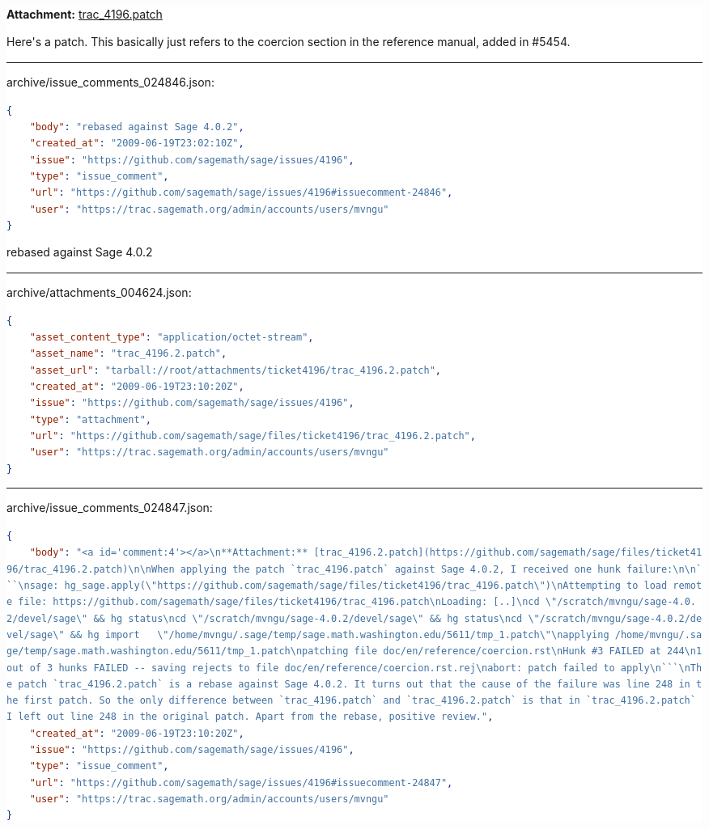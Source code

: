<a id='comment:3'></a>
**Attachment:** [trac_4196.patch](https://github.com/sagemath/sage/files/ticket4196/trac_4196.patch)

Here's a patch.  This basically just refers to the coercion section in the reference manual, added in #5454.



---

archive/issue_comments_024846.json:
```json
{
    "body": "rebased against Sage 4.0.2",
    "created_at": "2009-06-19T23:02:10Z",
    "issue": "https://github.com/sagemath/sage/issues/4196",
    "type": "issue_comment",
    "url": "https://github.com/sagemath/sage/issues/4196#issuecomment-24846",
    "user": "https://trac.sagemath.org/admin/accounts/users/mvngu"
}
```

rebased against Sage 4.0.2



---

archive/attachments_004624.json:
```json
{
    "asset_content_type": "application/octet-stream",
    "asset_name": "trac_4196.2.patch",
    "asset_url": "tarball://root/attachments/ticket4196/trac_4196.2.patch",
    "created_at": "2009-06-19T23:10:20Z",
    "issue": "https://github.com/sagemath/sage/issues/4196",
    "type": "attachment",
    "url": "https://github.com/sagemath/sage/files/ticket4196/trac_4196.2.patch",
    "user": "https://trac.sagemath.org/admin/accounts/users/mvngu"
}
```



---

archive/issue_comments_024847.json:
```json
{
    "body": "<a id='comment:4'></a>\n**Attachment:** [trac_4196.2.patch](https://github.com/sagemath/sage/files/ticket4196/trac_4196.2.patch)\n\nWhen applying the patch `trac_4196.patch` against Sage 4.0.2, I received one hunk failure:\n\n```\nsage: hg_sage.apply(\"https://github.com/sagemath/sage/files/ticket4196/trac_4196.patch\")\nAttempting to load remote file: https://github.com/sagemath/sage/files/ticket4196/trac_4196.patch\nLoading: [..]\ncd \"/scratch/mvngu/sage-4.0.2/devel/sage\" && hg status\ncd \"/scratch/mvngu/sage-4.0.2/devel/sage\" && hg status\ncd \"/scratch/mvngu/sage-4.0.2/devel/sage\" && hg import   \"/home/mvngu/.sage/temp/sage.math.washington.edu/5611/tmp_1.patch\"\napplying /home/mvngu/.sage/temp/sage.math.washington.edu/5611/tmp_1.patch\npatching file doc/en/reference/coercion.rst\nHunk #3 FAILED at 244\n1 out of 3 hunks FAILED -- saving rejects to file doc/en/reference/coercion.rst.rej\nabort: patch failed to apply\n```\nThe patch `trac_4196.2.patch` is a rebase against Sage 4.0.2. It turns out that the cause of the failure was line 248 in the first patch. So the only difference between `trac_4196.patch` and `trac_4196.2.patch` is that in `trac_4196.2.patch` I left out line 248 in the original patch. Apart from the rebase, positive review.",
    "created_at": "2009-06-19T23:10:20Z",
    "issue": "https://github.com/sagemath/sage/issues/4196",
    "type": "issue_comment",
    "url": "https://github.com/sagemath/sage/issues/4196#issuecomment-24847",
    "user": "https://trac.sagemath.org/admin/accounts/users/mvngu"
}
```
